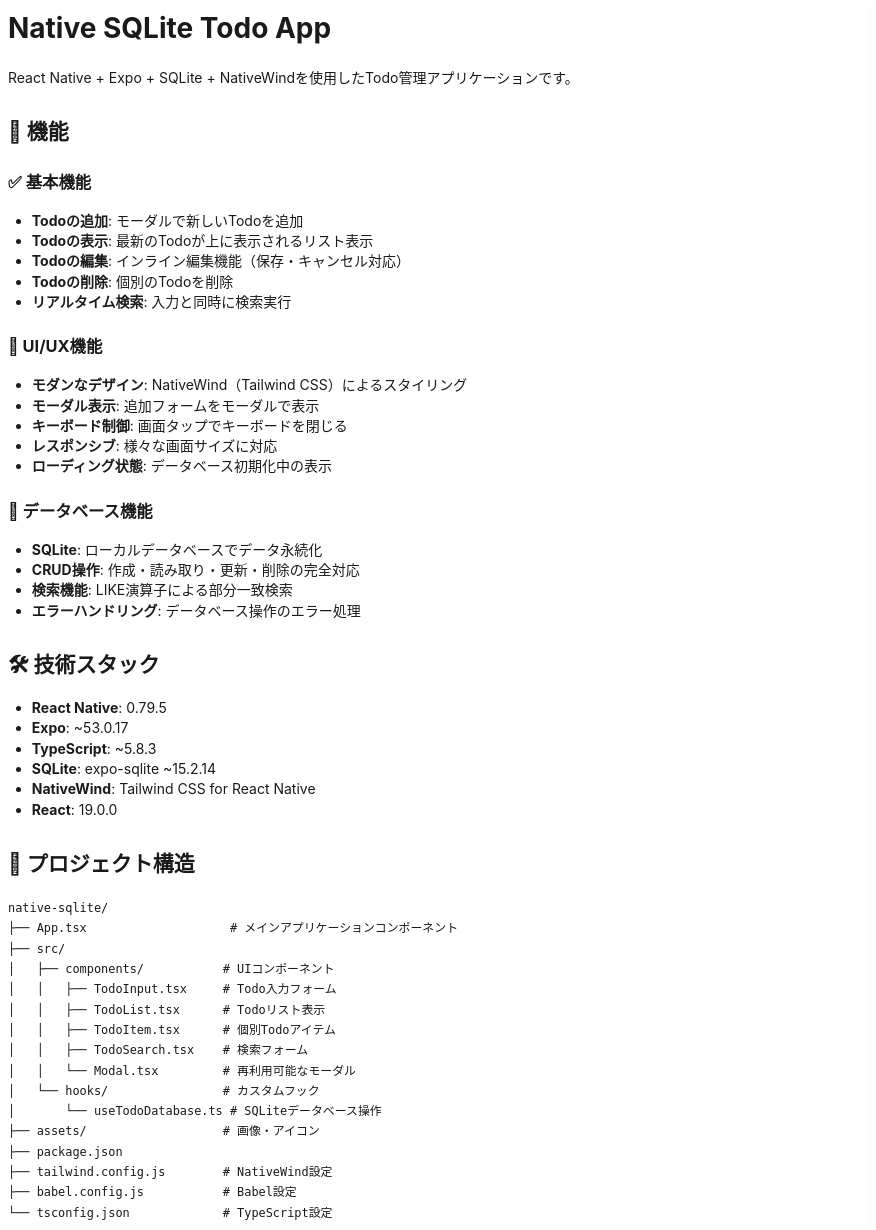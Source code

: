 # Native SQLite Todo App

React Native + Expo + SQLite + NativeWindを使用したTodo管理アプリケーションです。

## 📱 機能

### ✅ 基本機能
- **Todoの追加**: モーダルで新しいTodoを追加
- **Todoの表示**: 最新のTodoが上に表示されるリスト表示
- **Todoの編集**: インライン編集機能（保存・キャンセル対応）
- **Todoの削除**: 個別のTodoを削除
- **リアルタイム検索**: 入力と同時に検索実行

### 🎨 UI/UX機能
- **モダンなデザイン**: NativeWind（Tailwind CSS）によるスタイリング
- **モーダル表示**: 追加フォームをモーダルで表示
- **キーボード制御**: 画面タップでキーボードを閉じる
- **レスポンシブ**: 様々な画面サイズに対応
- **ローディング状態**: データベース初期化中の表示

### 💾 データベース機能
- **SQLite**: ローカルデータベースでデータ永続化
- **CRUD操作**: 作成・読み取り・更新・削除の完全対応
- **検索機能**: LIKE演算子による部分一致検索
- **エラーハンドリング**: データベース操作のエラー処理

## 🛠 技術スタック

- **React Native**: 0.79.5
- **Expo**: ~53.0.17
- **TypeScript**: ~5.8.3
- **SQLite**: expo-sqlite ~15.2.14
- **NativeWind**: Tailwind CSS for React Native
- **React**: 19.0.0

## 📁 プロジェクト構造

```
native-sqlite/
├── App.tsx                    # メインアプリケーションコンポーネント
├── src/
│   ├── components/           # UIコンポーネント
│   │   ├── TodoInput.tsx     # Todo入力フォーム
│   │   ├── TodoList.tsx      # Todoリスト表示
│   │   ├── TodoItem.tsx      # 個別Todoアイテム
│   │   ├── TodoSearch.tsx    # 検索フォーム
│   │   └── Modal.tsx         # 再利用可能なモーダル
│   └── hooks/                # カスタムフック
│       └── useTodoDatabase.ts # SQLiteデータベース操作
├── assets/                   # 画像・アイコン
├── package.json
├── tailwind.config.js        # NativeWind設定
├── babel.config.js           # Babel設定
└── tsconfig.json             # TypeScript設定
```
